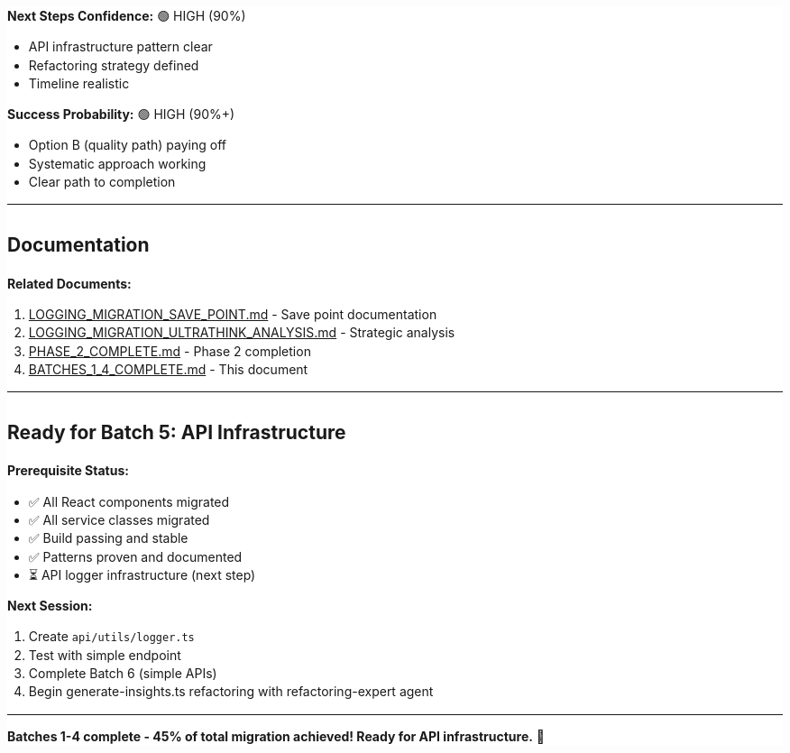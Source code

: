 **Next Steps Confidence:** 🟢 HIGH (90%)
- API infrastructure pattern clear
- Refactoring strategy defined
- Timeline realistic

**Success Probability:** 🟢 HIGH (90%+)
- Option B (quality path) paying off
- Systematic approach working
- Clear path to completion

---

## Documentation

**Related Documents:**
1. [LOGGING_MIGRATION_SAVE_POINT.md](LOGGING_MIGRATION_SAVE_POINT.md) - Save point documentation
2. [LOGGING_MIGRATION_ULTRATHINK_ANALYSIS.md](LOGGING_MIGRATION_ULTRATHINK_ANALYSIS.md) - Strategic analysis
3. [PHASE_2_COMPLETE.md](PHASE_2_COMPLETE.md) - Phase 2 completion
4. [BATCHES_1_4_COMPLETE.md](BATCHES_1_4_COMPLETE.md) - This document

---

## Ready for Batch 5: API Infrastructure

**Prerequisite Status:**
- ✅ All React components migrated
- ✅ All service classes migrated
- ✅ Build passing and stable
- ✅ Patterns proven and documented
- ⏳ API logger infrastructure (next step)

**Next Session:**
1. Create `api/utils/logger.ts`
2. Test with simple endpoint
3. Complete Batch 6 (simple APIs)
4. Begin generate-insights.ts refactoring with refactoring-expert agent

---

**Batches 1-4 complete - 45% of total migration achieved! Ready for API infrastructure.** 🚀
